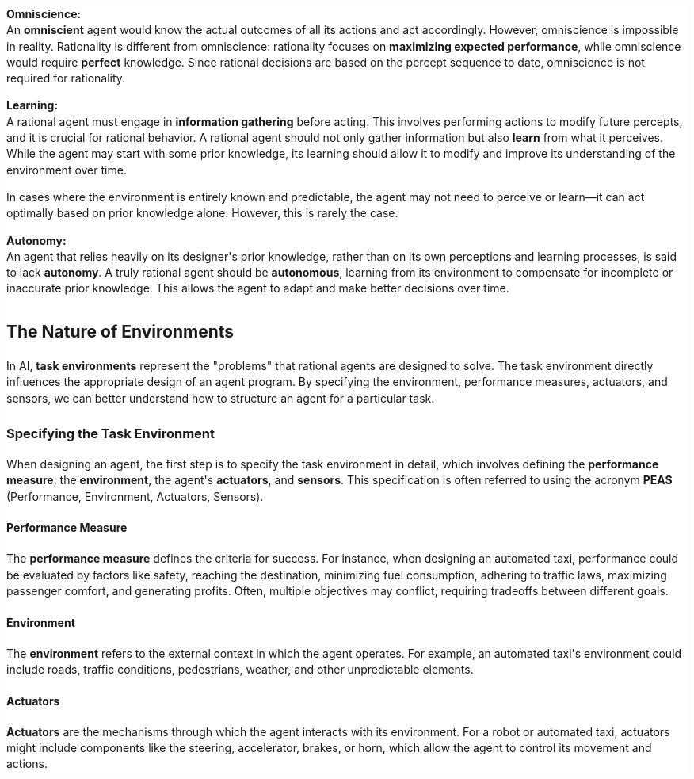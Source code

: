 **Omniscience:**\
An **omniscient** agent would know the actual outcomes of all its actions and act accordingly. However, omniscience is impossible in reality. Rationality is different from omniscience: rationality focuses on **maximizing expected performance**, while omniscience would require **perfect** knowledge. Since rational decisions are based on the percept sequence to date, omniscience is not required for rationality.

**Learning:**\
A rational agent must engage in **information gathering** before acting. This involves performing actions to modify future percepts, and it is crucial for rational behavior. A rational agent should not only gather information but also **learn** from what it perceives. While the agent may start with some prior knowledge, its learning should allow it to modify and improve its understanding of the environment over time.

In cases where the environment is entirely known and predictable, the agent may not need to perceive or learn—it can act optimally based on prior knowledge alone. However, this is rarely the case.

**Autonomy:**\
An agent that relies heavily on its designer's prior knowledge, rather than on its own perceptions and learning processes, is said to lack **autonomy**. A truly rational agent should be **autonomous**, learning from its environment to compensate for incomplete or inaccurate prior knowledge. This allows the agent to adapt and make better decisions over time.

## The Nature of Environments

In AI, **task environments** represent the "problems" that rational agents are designed to solve. The task environment directly influences the appropriate design of an agent program. By specifying the environment, performance measures, actuators, and sensors, we can better understand how to structure an agent for a particular task.

### Specifying the Task Environment

When designing an agent, the first step is to specify the task environment in detail, which involves defining the **performance measure**, the **environment**, the agent's **actuators**, and **sensors**. This specification is often referred to using the acronym **PEAS** (Performance, Environment, Actuators, Sensors).

#### Performance Measure
The **performance measure** defines the criteria for success. For instance, when designing an automated taxi, performance could be evaluated by factors like safety, reaching the destination, minimizing fuel consumption, adhering to traffic laws, maximizing passenger comfort, and generating profits. Often, multiple objectives may conflict, requiring tradeoffs between different goals.

#### Environment
The **environment** refers to the external context in which the agent operates. For example, an automated taxi's environment could include roads, traffic conditions, pedestrians, weather, and other unpredictable elements.

#### Actuators
**Actuators** are the mechanisms through which the agent interacts with its environment. For a robot or automated taxi, actuators might include components like the steering, accelerator, brakes, or horn, which allow the agent to control its movement and actions.
